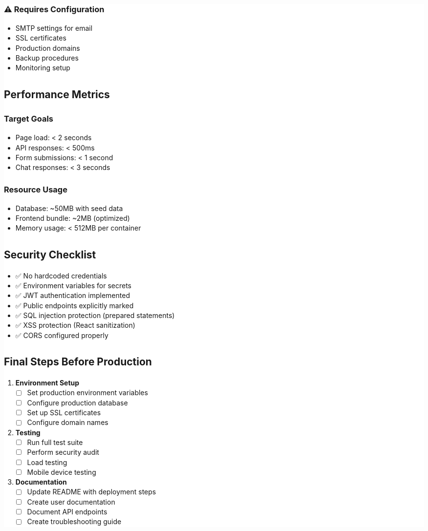### ⚠️ Requires Configuration
- SMTP settings for email
- SSL certificates
- Production domains
- Backup procedures
- Monitoring setup

## Performance Metrics

### Target Goals
- Page load: < 2 seconds
- API responses: < 500ms
- Form submissions: < 1 second
- Chat responses: < 3 seconds

### Resource Usage
- Database: ~50MB with seed data
- Frontend bundle: ~2MB (optimized)
- Memory usage: < 512MB per container

## Security Checklist

- ✅ No hardcoded credentials
- ✅ Environment variables for secrets
- ✅ JWT authentication implemented
- ✅ Public endpoints explicitly marked
- ✅ SQL injection protection (prepared statements)
- ✅ XSS protection (React sanitization)
- ✅ CORS configured properly

## Final Steps Before Production

1. **Environment Setup**
   - [ ] Set production environment variables
   - [ ] Configure production database
   - [ ] Set up SSL certificates
   - [ ] Configure domain names

2. **Testing**
   - [ ] Run full test suite
   - [ ] Perform security audit
   - [ ] Load testing
   - [ ] Mobile device testing

3. **Documentation**
   - [ ] Update README with deployment steps
   - [ ] Create user documentation
   - [ ] Document API endpoints
   - [ ] Create troubleshooting guide
